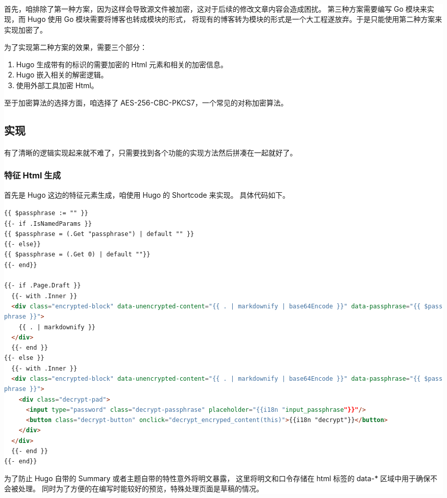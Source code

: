 首先，咱排除了第一种方案，因为这样会导致源文件被加密，这对于后续的修改文章内容会造成困扰。
第三种方案需要编写 Go 模块来实现，而 Hugo 使用 Go 模块需要将博客也转成模块的形式，
将现有的博客转为模块的形式是一个大工程遂放弃。于是只能使用第二种方案来实现加密了。

为了实现第二种方案的效果，需要三个部分：

1. Hugo 生成带有的标识的需要加密的 Html 元素和相关的加密信息。
2. Hugo 嵌入相关的解密逻辑。
3. 使用外部工具加密 Html。

至于加密算法的选择方面，咱选择了 AES-256-CBC-PKCS7，一个常见的对称加密算法。

## 实现

有了清晰的逻辑实现起来就不难了，只需要找到各个功能的实现方法然后拼凑在一起就好了。

### 特征 Html 生成

首先是 Hugo 这边的特征元素生成，咱使用 Hugo 的 Shortcode 来实现。
具体代码如下。

```html
{{ $passphrase := "" }}
{{- if .IsNamedParams }}
{{ $passphrase = (.Get "passphrase") | default "" }}
{{- else}}
{{ $passphrase = (.Get 0) | default ""}}
{{- end}}

{{- if .Page.Draft }}
  {{- with .Inner }}
  <div class="encrypted-block" data-unencrypted-content="{{ . | markdownify | base64Encode }}" data-passphrase="{{ $passphrase }}">
    {{ . | markdownify }}
  </div>
  {{- end }}
{{- else }}
  {{- with .Inner }}
  <div class="encrypted-block" data-unencrypted-content="{{ . | markdownify | base64Encode }}" data-passphrase="{{ $passphrase }}">
    <div class="decrypt-pad">
      <input type="password" class="decrypt-passphrase" placeholder="{{i18n "input_passphrase"}}"/>
      <button class="decrypt-button" onclick="decrypt_encryped_content(this)">{{i18n "decrypt"}}</button>
    </div>
  </div>
  {{- end }}
{{- end}}
```

为了防止 Hugo 自带的 Summary 或者主题自带的特性意外将明文暴露，
这里将明文和口令存储在 html 标签的 data-* 区域中用于确保不会被处理。
同时为了方便的在编写时能较好的预览，特殊处理页面是草稿的情况。
